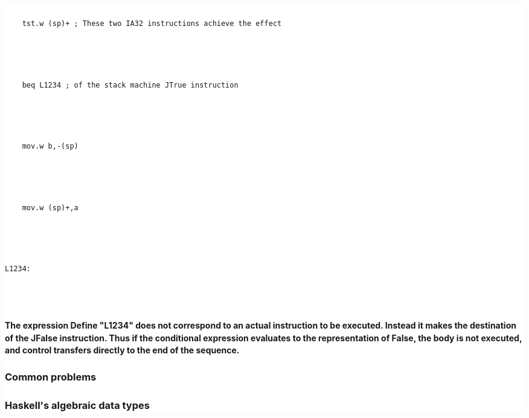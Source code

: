 ```assembly

	tst.w (sp)+ ; These two IA32 instructions achieve the effect




	beq L1234 ; of the stack machine JTrue instruction




	mov.w b,-(sp) 




	mov.w (sp)+,a 




L1234:




```









**The expression Define "L1234" does not correspond to an actual instruction to be executed. Instead it makes the destination of the JFalse instruction. Thus if the conditional expression evaluates to the representation of False, the body is not executed, and control transfers directly to the end of the sequence.**









### Common problems




### Haskell's algebraic data types






